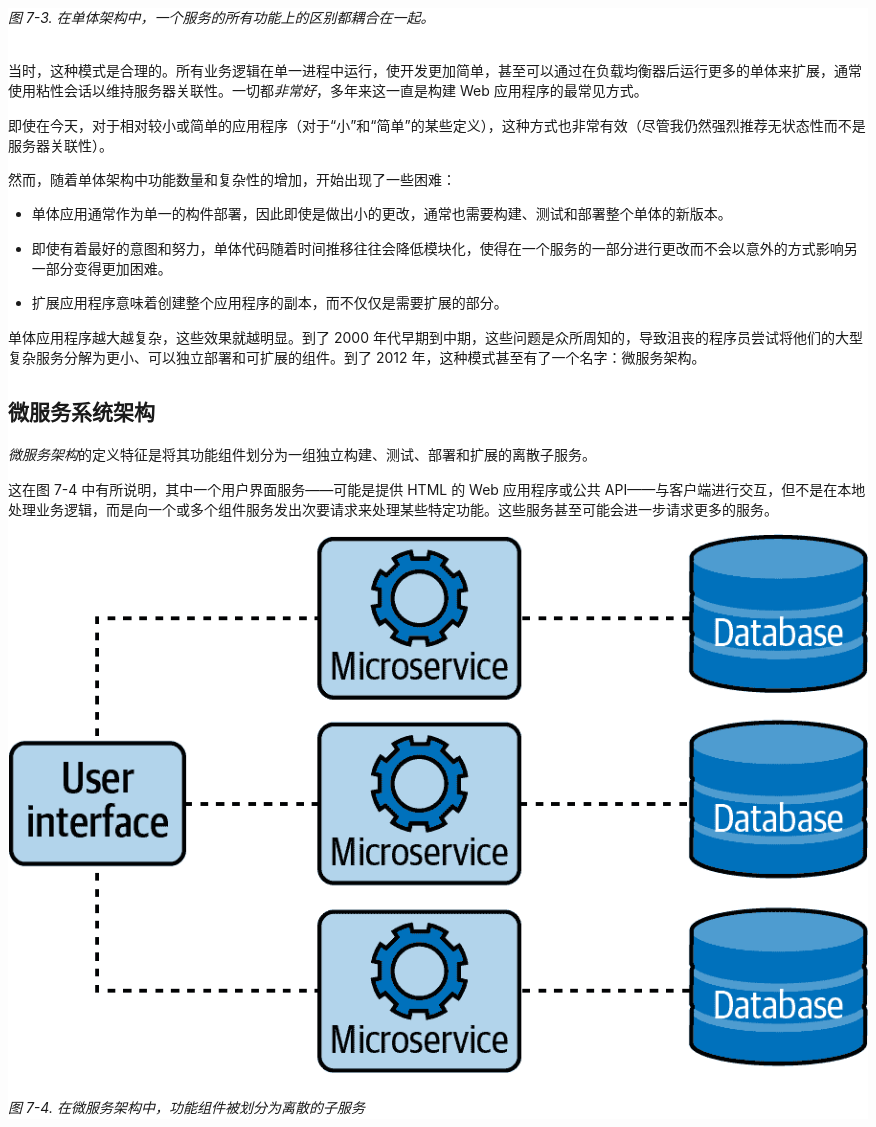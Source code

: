 ###### 图 7-3\. 在单体架构中，一个服务的所有功能上的区别都耦合在一起。

当时，这种模式是合理的。所有业务逻辑在单一进程中运行，使开发更加简单，甚至可以通过在负载均衡器后运行更多的单体来扩展，通常使用粘性会话以维持服务器关联性。一切都*非常好*，多年来这一直是构建 Web 应用程序的最常见方式。

即使在今天，对于相对较小或简单的应用程序（对于“小”和“简单”的某些定义），这种方式也非常有效（尽管我仍然强烈推荐无状态性而不是服务器关联性）。

然而，随着单体架构中功能数量和复杂性的增加，开始出现了一些困难：

+   单体应用通常作为单一的构件部署，因此即使是做出小的更改，通常也需要构建、测试和部署整个单体的新版本。

+   即使有着最好的意图和努力，单体代码随着时间推移往往会降低模块化，使得在一个服务的一部分进行更改而不会以意外的方式影响另一部分变得更加困难。

+   扩展应用程序意味着创建整个应用程序的副本，而不仅仅是需要扩展的部分。

单体应用程序越大越复杂，这些效果就越明显。到了 2000 年代早期到中期，这些问题是众所周知的，导致沮丧的程序员尝试将他们的大型复杂服务分解为更小、可以独立部署和可扩展的组件。到了 2012 年，这种模式甚至有了一个名字：微服务架构。

## 微服务系统架构

*微服务架构*的定义特征是将其功能组件划分为一组独立构建、测试、部署和扩展的离散子服务。

这在图 7-4 中有所说明，其中一个用户界面服务——可能是提供 HTML 的 Web 应用程序或公共 API——与客户端进行交互，但不是在本地处理业务逻辑，而是向一个或多个组件服务发出次要请求来处理某些特定功能。这些服务甚至可能会进一步请求更多的服务。

![cngo 0704](img/cngo_0704.png)

###### 图 7-4\. 在微服务架构中，功能组件被划分为离散的子服务
